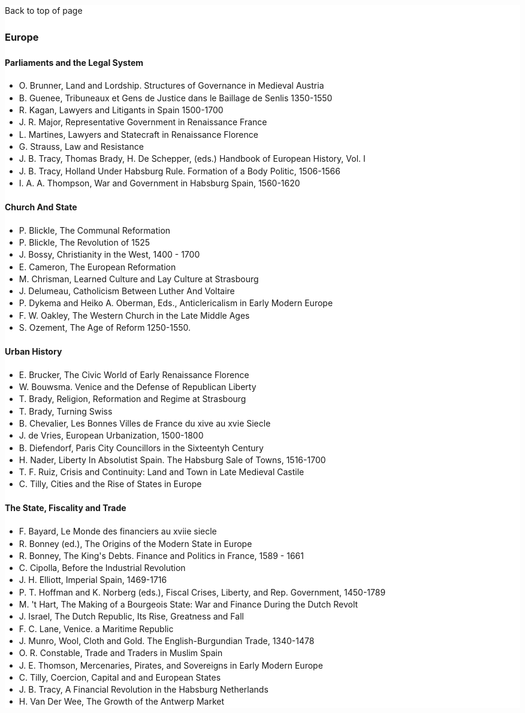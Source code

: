 
Back to top of page



### Europe

#### Parliaments and the Legal System

  * O. Brunner, Land and Lordship. Structures of Governance in Medieval Austria 
  * B. Guenee, Tribuneaux et Gens de Justice dans le Baillage de Senlis 1350-1550 
  * R. Kagan, Lawyers and Litigants in Spain 1500-1700 
  * J. R. Major, Representative Government in Renaissance France 
  * L. Martines, Lawyers and Statecraft in Renaissance Florence 
  * G. Strauss, Law and Resistance 
  * J. B. Tracy, Thomas Brady, H. De Schepper, (eds.) Handbook of European History, Vol. I 
  * J. B. Tracy, Holland Under Habsburg Rule. Formation of a Body Politic, 1506-1566 
  * I. A. A. Thompson, War and Government in Habsburg Spain, 1560-1620 

#### Church And State

  * P. Blickle, The Communal Reformation 
  * P. Blickle, The Revolution of 1525 
  * J. Bossy, Christianity in the West, 1400 - 1700 
  * E. Cameron, The European Reformation 
  * M. Chrisman, Learned Culture and Lay Culture at Strasbourg 
  * J. Delumeau, Catholicism Between Luther And Voltaire 
  * P. Dykema and Heiko A. Oberman, Eds., Anticlericalism in Early Modern Europe 
  * F. W. Oakley, The Western Church in the Late Middle Ages 
  * S. Ozement, The Age of Reform 1250-1550. 

#### Urban History

  * E. Brucker, The Civic World of Early Renaissance Florence 
  * W. Bouwsma. Venice and the Defense of Republican Liberty 
  * T. Brady, Religion, Reformation and Regime at Strasbourg 
  * T. Brady, Turning Swiss 
  * B. Chevalier, Les Bonnes Villes de France du xive au xvie Siecle 
  * J. de Vries, European Urbanization, 1500-1800 
  * B. Diefendorf, Paris City Councillors in the Sixteentyh Century 
  * H. Nader, Liberty In Absolutist Spain. The Habsburg Sale of Towns, 1516-1700 
  * T. F. Ruiz, Crisis and Continuity: Land and Town in Late Medieval Castile 
  * C. Tilly, Cities and the Rise of States in Europe 

#### The State, Fiscality and Trade

  * F. Bayard, Le Monde des financiers au xviie siecle 
  * R. Bonney (ed.), The Origins of the Modern State in Europe 
  * R. Bonney, The King's Debts. Finance and Politics in France, 1589 - 1661 
  * C. Cipolla, Before the Industrial Revolution 
  * J. H. Elliott, Imperial Spain, 1469-1716 
  * P. T. Hoffman and K. Norberg (eds.), Fiscal Crises, Liberty, and Rep. Government, 1450-1789 
  * M. 't Hart, The Making of a Bourgeois State: War and Finance During the Dutch Revolt 
  * J. Israel, The Dutch Republic, Its Rise, Greatness and Fall 
  * F. C. Lane, Venice. a Maritime Republic 
  * J. Munro, Wool, Cloth and Gold. The English-Burgundian Trade, 1340-1478 
  * O. R. Constable, Trade and Traders in Muslim Spain 
  * J. E. Thomson, Mercenaries, Pirates, and Sovereigns in Early Modern Europe 
  * C. Tilly, Coercion, Capital and and European States 
  * J. B. Tracy, A Financial Revolution in the Habsburg Netherlands 
  * H. Van Der Wee, The Growth of the Antwerp Market 
